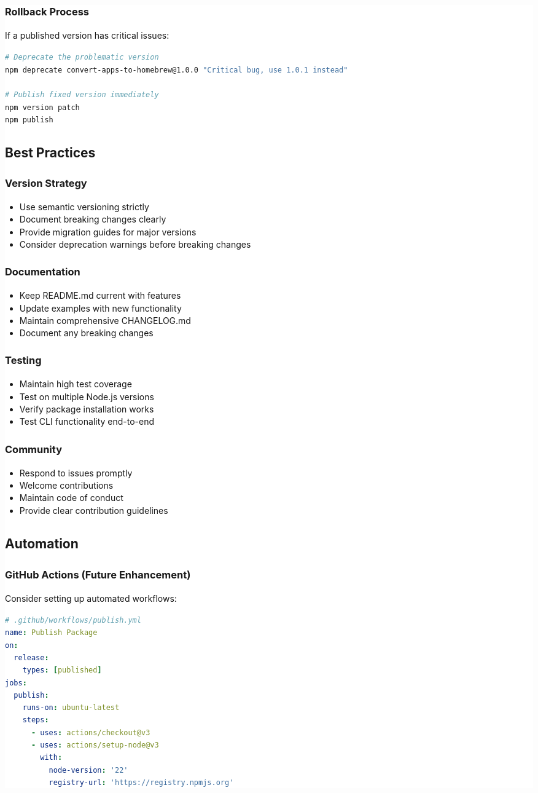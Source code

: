 ### Rollback Process

If a published version has critical issues:

```bash
# Deprecate the problematic version
npm deprecate convert-apps-to-homebrew@1.0.0 "Critical bug, use 1.0.1 instead"

# Publish fixed version immediately
npm version patch
npm publish
```

## Best Practices

### Version Strategy

- Use semantic versioning strictly
- Document breaking changes clearly
- Provide migration guides for major versions
- Consider deprecation warnings before breaking changes

### Documentation

- Keep README.md current with features
- Update examples with new functionality
- Maintain comprehensive CHANGELOG.md
- Document any breaking changes

### Testing

- Maintain high test coverage
- Test on multiple Node.js versions
- Verify package installation works
- Test CLI functionality end-to-end

### Community

- Respond to issues promptly
- Welcome contributions
- Maintain code of conduct
- Provide clear contribution guidelines

## Automation

### GitHub Actions (Future Enhancement)

Consider setting up automated workflows:

```yaml
# .github/workflows/publish.yml
name: Publish Package
on:
  release:
    types: [published]
jobs:
  publish:
    runs-on: ubuntu-latest
    steps:
      - uses: actions/checkout@v3
      - uses: actions/setup-node@v3
        with:
          node-version: '22'
          registry-url: 'https://registry.npmjs.org'
```